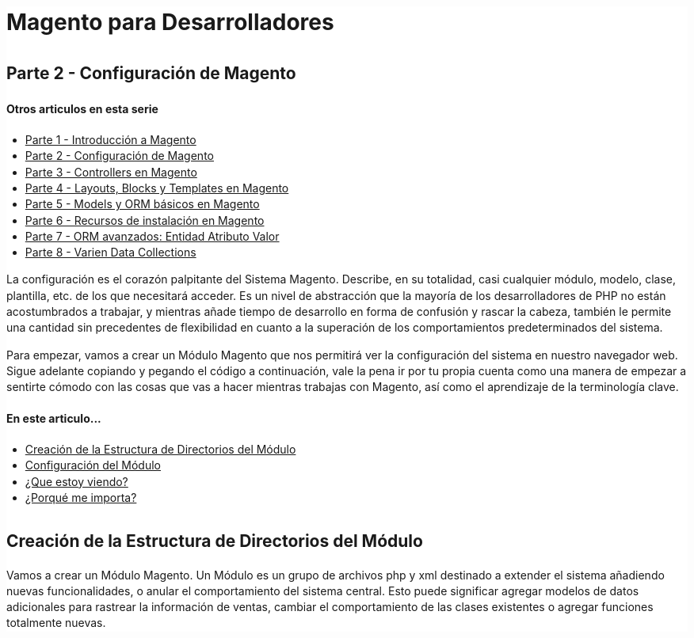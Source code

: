 # Magento para Desarrolladores
## Parte 2 - Configuración de Magento

#### Otros articulos en esta serie

* [Parte 1 - Introducción a Magento](https://github.com/devnido/Magento-for-Developers-Spanish/tree/master/Parte-1)
* [Parte 2 - Configuración de Magento](https://github.com/devnido/Magento-for-Developers-Spanish/tree/master/Parte-2)
* [Parte 3 - Controllers en Magento](https://github.com/devnido/Magento-for-Developers-Spanish/tree/master/Parte-3)
* [Parte 4 - Layouts, Blocks y Templates en Magento](https://github.com/devnido/Magento-for-Developers-Spanish/tree/master/Parte-4)
* [Parte 5 - Models y ORM básicos en Magento](https://github.com/devnido/Magento-for-Developers-Spanish/tree/master/Parte-5)
* [Parte 6 - Recursos de instalación en Magento](https://github.com/devnido/Magento-for-Developers-Spanish/tree/master/Parte-6)
* [Parte 7 - ORM avanzados: Entidad Atributo Valor](https://github.com/devnido/Magento-for-Developers-Spanish/tree/master/Parte-7)
* [Parte 8 - Varien Data Collections](https://github.com/devnido/Magento-for-Developers-Spanish/tree/master/Parte-8)

La configuración es el corazón palpitante del Sistema Magento. Describe, en su totalidad, casi cualquier módulo, modelo, clase, plantilla, etc. de los que necesitará acceder. Es un nivel de abstracción que la mayoría de los desarrolladores de PHP no están acostumbrados a trabajar, y mientras añade tiempo de desarrollo en forma de confusión y rascar la cabeza, también le permite una cantidad sin precedentes de flexibilidad en cuanto a la superación de los comportamientos predeterminados del sistema.

Para empezar, vamos a crear un Módulo Magento que nos permitirá ver la configuración del sistema en nuestro navegador web. Sigue adelante copiando y pegando el código a continuación, vale la pena ir por tu propia cuenta como una manera de empezar a sentirte cómodo con las cosas que vas a hacer mientras trabajas con Magento, así como el aprendizaje de la terminología clave.

#### En este articulo...

* [Creación de la Estructura de Directorios del Módulo](#creación-de-la-estructura-de-directorios-del-módulo)
* [Configuración del Módulo](#configuración-del-módulo)
* [¿Que estoy viendo?](#que-estoy-viendo)
* [¿Porqué me importa?](#porqué-me-importa)



## Creación de la Estructura de Directorios del Módulo

Vamos a crear un Módulo Magento. Un Módulo es un grupo de archivos php y xml destinado a extender el sistema añadiendo nuevas funcionalidades, o anular el comportamiento del sistema central. Esto puede significar agregar modelos de datos adicionales para rastrear la información de ventas, cambiar el comportamiento de las clases existentes o agregar funciones totalmente nuevas.
